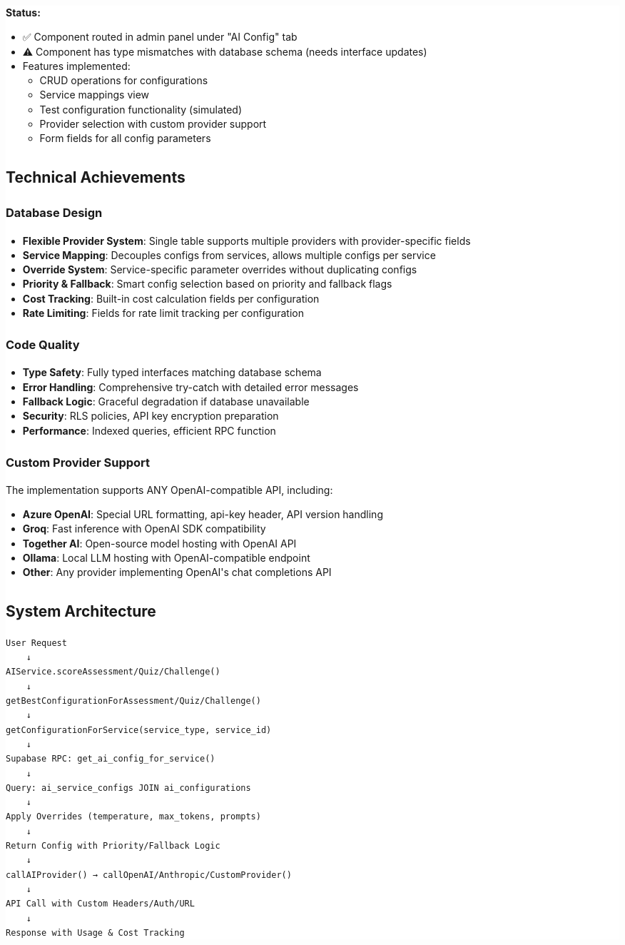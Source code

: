 **Status:**
- ✅ Component routed in admin panel under "AI Config" tab
- ⚠️ Component has type mismatches with database schema (needs interface updates)
- Features implemented:
  - CRUD operations for configurations
  - Service mappings view
  - Test configuration functionality (simulated)
  - Provider selection with custom provider support
  - Form fields for all config parameters

## Technical Achievements

### Database Design
- **Flexible Provider System**: Single table supports multiple providers with provider-specific fields
- **Service Mapping**: Decouples configs from services, allows multiple configs per service
- **Override System**: Service-specific parameter overrides without duplicating configs
- **Priority & Fallback**: Smart config selection based on priority and fallback flags
- **Cost Tracking**: Built-in cost calculation fields per configuration
- **Rate Limiting**: Fields for rate limit tracking per configuration

### Code Quality
- **Type Safety**: Fully typed interfaces matching database schema
- **Error Handling**: Comprehensive try-catch with detailed error messages
- **Fallback Logic**: Graceful degradation if database unavailable
- **Security**: RLS policies, API key encryption preparation
- **Performance**: Indexed queries, efficient RPC function

### Custom Provider Support
The implementation supports ANY OpenAI-compatible API, including:
- **Azure OpenAI**: Special URL formatting, api-key header, API version handling
- **Groq**: Fast inference with OpenAI SDK compatibility
- **Together AI**: Open-source model hosting with OpenAI API
- **Ollama**: Local LLM hosting with OpenAI-compatible endpoint
- **Other**: Any provider implementing OpenAI's chat completions API

## System Architecture

```
User Request
    ↓
AIService.scoreAssessment/Quiz/Challenge()
    ↓
getBestConfigurationForAssessment/Quiz/Challenge()
    ↓
getConfigurationForService(service_type, service_id)
    ↓
Supabase RPC: get_ai_config_for_service()
    ↓
Query: ai_service_configs JOIN ai_configurations
    ↓
Apply Overrides (temperature, max_tokens, prompts)
    ↓
Return Config with Priority/Fallback Logic
    ↓
callAIProvider() → callOpenAI/Anthropic/CustomProvider()
    ↓
API Call with Custom Headers/Auth/URL
    ↓
Response with Usage & Cost Tracking
```
